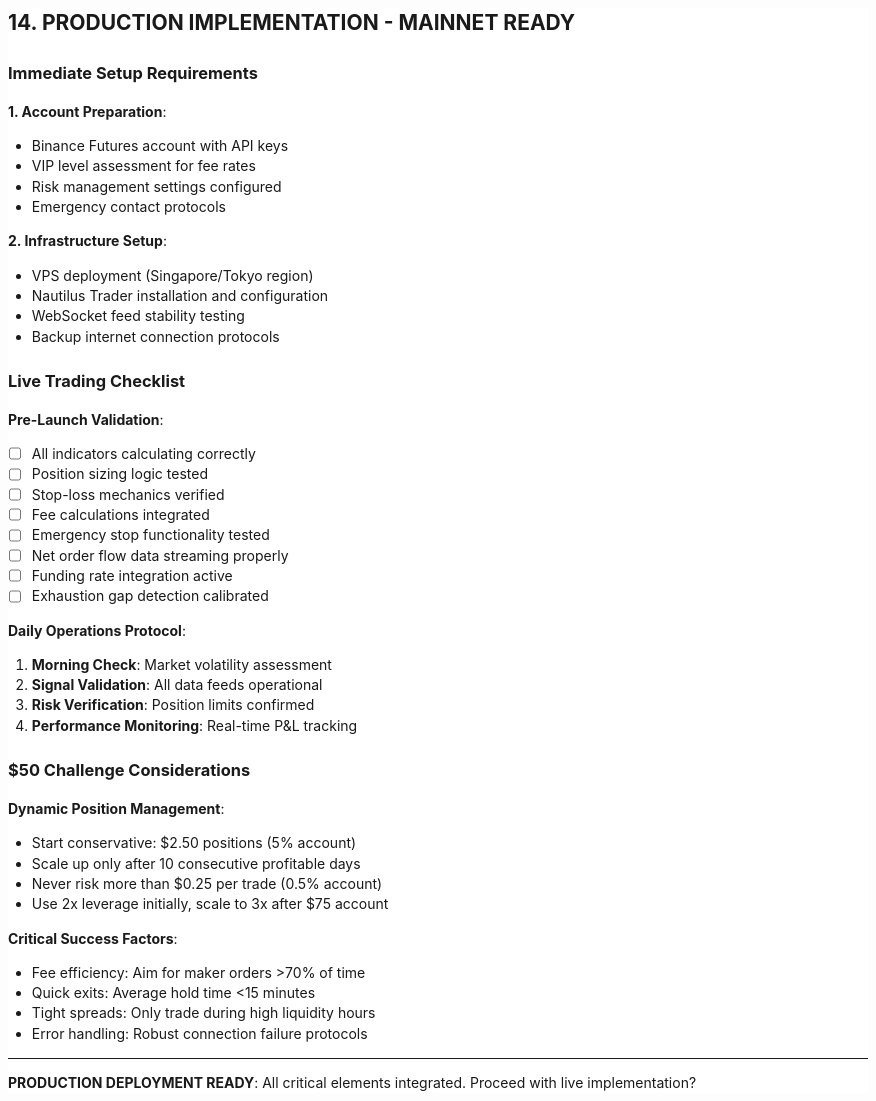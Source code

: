 
## 14. PRODUCTION IMPLEMENTATION - MAINNET READY

### Immediate Setup Requirements

**1. Account Preparation**:
- Binance Futures account with API keys
- VIP level assessment for fee rates
- Risk management settings configured
- Emergency contact protocols

**2. Infrastructure Setup**:
- VPS deployment (Singapore/Tokyo region)
- Nautilus Trader installation and configuration
- WebSocket feed stability testing
- Backup internet connection protocols

### Live Trading Checklist

**Pre-Launch Validation**:
- [ ] All indicators calculating correctly
- [ ] Position sizing logic tested
- [ ] Stop-loss mechanics verified
- [ ] Fee calculations integrated
- [ ] Emergency stop functionality tested
- [ ] Net order flow data streaming properly
- [ ] Funding rate integration active
- [ ] Exhaustion gap detection calibrated

**Daily Operations Protocol**:
1. **Morning Check**: Market volatility assessment
2. **Signal Validation**: All data feeds operational
3. **Risk Verification**: Position limits confirmed
4. **Performance Monitoring**: Real-time P&L tracking

### $50 Challenge Considerations

**Dynamic Position Management**:
- Start conservative: $2.50 positions (5% account)
- Scale up only after 10 consecutive profitable days
- Never risk more than $0.25 per trade (0.5% account)
- Use 2x leverage initially, scale to 3x after $75 account

**Critical Success Factors**:
- Fee efficiency: Aim for maker orders >70% of time
- Quick exits: Average hold time <15 minutes
- Tight spreads: Only trade during high liquidity hours
- Error handling: Robust connection failure protocols

---

**PRODUCTION DEPLOYMENT READY**: All critical elements integrated. Proceed with live implementation?